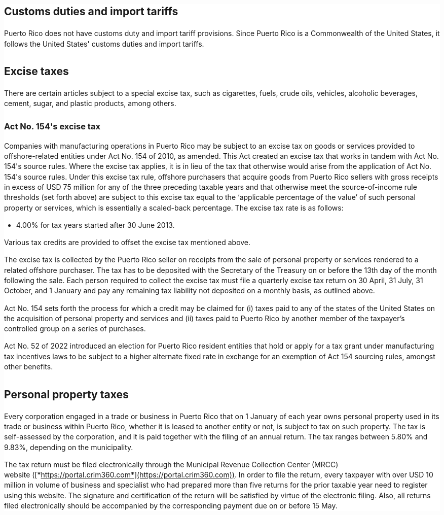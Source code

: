## Customs duties and import tariffs

Puerto Rico does not have customs duty and import tariff provisions. Since Puerto Rico is a Commonwealth of the United States, it follows the United States' customs duties and import tariffs.

## Excise taxes

There are certain articles subject to a special excise tax, such as cigarettes, fuels, crude oils, vehicles, alcoholic beverages, cement, sugar, and plastic products, among others.

### Act No. 154's excise tax

Companies with manufacturing operations in Puerto Rico may be subject to an excise tax on goods or services provided to offshore-related entities under Act No. 154 of 2010, as amended. This Act created an excise tax that works in tandem with Act No. 154's source rules. Where the excise tax applies, it is in lieu of the tax that otherwise would arise from the application of Act No. 154's source rules. Under this excise tax rule, offshore purchasers that acquire goods from Puerto Rico sellers with gross receipts in excess of USD 75 million for any of the three preceding taxable years and that otherwise meet the source-of-income rule thresholds (set forth above) are subject to this excise tax equal to the ‘applicable percentage of the value’ of such personal property or services, which is essentially a scaled-back percentage. The excise tax rate is as follows:

* 4.00% for tax years started after 30 June 2013.

Various tax credits are provided to offset the excise tax mentioned above.

The excise tax is collected by the Puerto Rico seller on receipts from the sale of personal property or services rendered to a related offshore purchaser. The tax has to be deposited with the Secretary of the Treasury on or before the 13th day of the month following the sale. Each person required to collect the excise tax must file a quarterly excise tax return on 30 April, 31 July, 31 October, and 1 January and pay any remaining tax liability not deposited on a monthly basis, as outlined above.

Act No. 154 sets forth the process for which a credit may be claimed for (i) taxes paid to any of the states of the United States on the acquisition of personal property and services and (ii) taxes paid to Puerto Rico by another member of the taxpayer’s controlled group on a series of purchases.

Act No. 52 of 2022 introduced an election for Puerto Rico resident entities that hold or apply for a tax grant under manufacturing tax incentives laws to be subject to a higher alternate fixed rate in exchange for an exemption of Act 154 sourcing rules, amongst other benefits.

## Personal property taxes

Every corporation engaged in a trade or business in Puerto Rico that on 1 January of each year owns personal property used in its trade or business within Puerto Rico, whether it is leased to another entity or not, is subject to tax on such property. The tax is self-assessed by the corporation, and it is paid together with the filing of an annual return. The tax ranges between 5.80% and 9.83%, depending on the municipality.

The tax return must be filed electronically through the Municipal Revenue Collection Center (MRCC) website ([*https://portal.crim360.com*](https://portal.crim360.com)). In order to file the return, every taxpayer with over USD 10 million in volume of business and specialist who had prepared more than five returns for the prior taxable year need to register using this website. The signature and certification of the return will be satisfied by virtue of the electronic filing. Also, all returns filed electronically should be accompanied by the corresponding payment due on or before 15 May.
